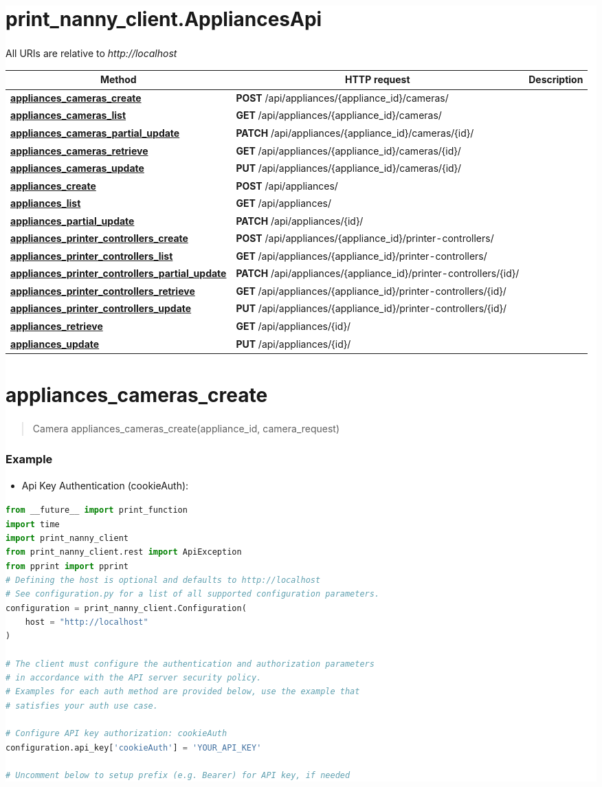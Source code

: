 # print_nanny_client.AppliancesApi

All URIs are relative to *http://localhost*

Method | HTTP request | Description
------------- | ------------- | -------------
[**appliances_cameras_create**](AppliancesApi.md#appliances_cameras_create) | **POST** /api/appliances/{appliance_id}/cameras/ | 
[**appliances_cameras_list**](AppliancesApi.md#appliances_cameras_list) | **GET** /api/appliances/{appliance_id}/cameras/ | 
[**appliances_cameras_partial_update**](AppliancesApi.md#appliances_cameras_partial_update) | **PATCH** /api/appliances/{appliance_id}/cameras/{id}/ | 
[**appliances_cameras_retrieve**](AppliancesApi.md#appliances_cameras_retrieve) | **GET** /api/appliances/{appliance_id}/cameras/{id}/ | 
[**appliances_cameras_update**](AppliancesApi.md#appliances_cameras_update) | **PUT** /api/appliances/{appliance_id}/cameras/{id}/ | 
[**appliances_create**](AppliancesApi.md#appliances_create) | **POST** /api/appliances/ | 
[**appliances_list**](AppliancesApi.md#appliances_list) | **GET** /api/appliances/ | 
[**appliances_partial_update**](AppliancesApi.md#appliances_partial_update) | **PATCH** /api/appliances/{id}/ | 
[**appliances_printer_controllers_create**](AppliancesApi.md#appliances_printer_controllers_create) | **POST** /api/appliances/{appliance_id}/printer-controllers/ | 
[**appliances_printer_controllers_list**](AppliancesApi.md#appliances_printer_controllers_list) | **GET** /api/appliances/{appliance_id}/printer-controllers/ | 
[**appliances_printer_controllers_partial_update**](AppliancesApi.md#appliances_printer_controllers_partial_update) | **PATCH** /api/appliances/{appliance_id}/printer-controllers/{id}/ | 
[**appliances_printer_controllers_retrieve**](AppliancesApi.md#appliances_printer_controllers_retrieve) | **GET** /api/appliances/{appliance_id}/printer-controllers/{id}/ | 
[**appliances_printer_controllers_update**](AppliancesApi.md#appliances_printer_controllers_update) | **PUT** /api/appliances/{appliance_id}/printer-controllers/{id}/ | 
[**appliances_retrieve**](AppliancesApi.md#appliances_retrieve) | **GET** /api/appliances/{id}/ | 
[**appliances_update**](AppliancesApi.md#appliances_update) | **PUT** /api/appliances/{id}/ | 


# **appliances_cameras_create**
> Camera appliances_cameras_create(appliance_id, camera_request)



### Example

* Api Key Authentication (cookieAuth):
```python
from __future__ import print_function
import time
import print_nanny_client
from print_nanny_client.rest import ApiException
from pprint import pprint
# Defining the host is optional and defaults to http://localhost
# See configuration.py for a list of all supported configuration parameters.
configuration = print_nanny_client.Configuration(
    host = "http://localhost"
)

# The client must configure the authentication and authorization parameters
# in accordance with the API server security policy.
# Examples for each auth method are provided below, use the example that
# satisfies your auth use case.

# Configure API key authorization: cookieAuth
configuration.api_key['cookieAuth'] = 'YOUR_API_KEY'

# Uncomment below to setup prefix (e.g. Bearer) for API key, if needed
```